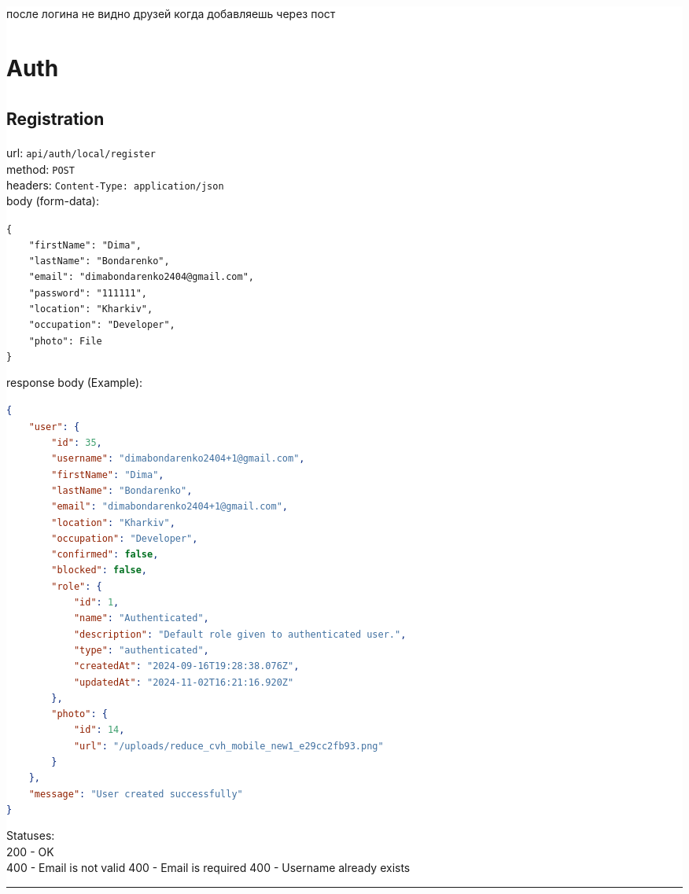 после логина не видно друзей 
когда добавляешь через пост 

# Auth

## Registration     

url: `api/auth/local/register`    
method: `POST`  
headers: `Content-Type: application/json`   
body (form-data): 
```
{
    "firstName": "Dima",
    "lastName": "Bondarenko",
    "email": "dimabondarenko2404@gmail.com",
    "password": "111111",
    "location": "Kharkiv",
    "occupation": "Developer",
    "photo": File
}
```
response body (Example):
```json
{
    "user": {
        "id": 35,
        "username": "dimabondarenko2404+1@gmail.com",
        "firstName": "Dima",
        "lastName": "Bondarenko",
        "email": "dimabondarenko2404+1@gmail.com",
        "location": "Kharkiv",
        "occupation": "Developer",
        "confirmed": false,
        "blocked": false,
        "role": {
            "id": 1,
            "name": "Authenticated",
            "description": "Default role given to authenticated user.",
            "type": "authenticated",
            "createdAt": "2024-09-16T19:28:38.076Z",
            "updatedAt": "2024-11-02T16:21:16.920Z"
        },
        "photo": {
            "id": 14,
            "url": "/uploads/reduce_cvh_mobile_new1_e29cc2fb93.png"
        }
    },
    "message": "User created successfully"
}
```
Statuses:   
200 - OK     
400 - Email is not valid
400 - Email is required
400 - Username already exists
___
